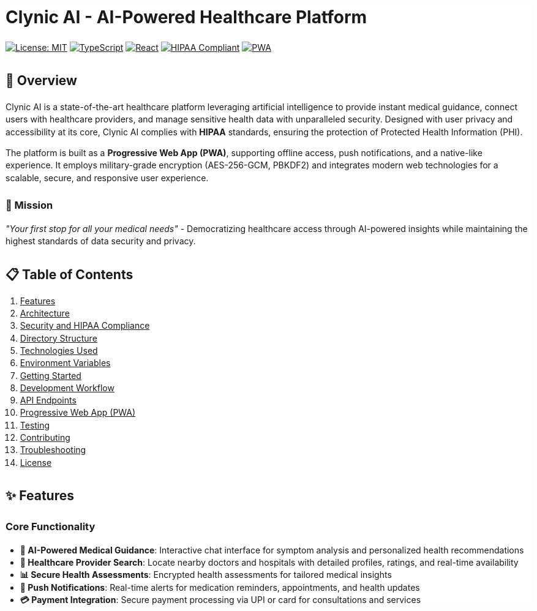 # Clynic AI - AI-Powered Healthcare Platform

[![License: MIT](https://img.shields.io/badge/License-MIT-yellow.svg)](https://opensource.org/licenses/MIT)
[![TypeScript](https://img.shields.io/badge/TypeScript-007ACC?style=flat&logo=typescript&logoColor=white)](https://www.typescriptlang.org/)
[![React](https://img.shields.io/badge/React-20232A?style=flat&logo=react&logoColor=61DAFB)](https://reactjs.org/)
[![HIPAA Compliant](https://img.shields.io/badge/HIPAA-Compliant-green)](https://www.hhs.gov/hipaa/)
[![PWA](https://img.shields.io/badge/PWA-Enabled-blue)](https://web.dev/progressive-web-apps/)

## 🏥 Overview

Clynic AI is a state-of-the-art healthcare platform leveraging artificial intelligence to provide instant medical guidance, connect users with healthcare providers, and manage sensitive health data with unparalleled security. Designed with user privacy and accessibility at its core, Clynic AI complies with **HIPAA** standards, ensuring the protection of Protected Health Information (PHI).

The platform is built as a **Progressive Web App (PWA)**, supporting offline access, push notifications, and a native-like experience. It employs military-grade encryption (AES-256-GCM, PBKDF2) and integrates modern web technologies for a scalable, secure, and responsive user experience.

### 🎯 Mission
*"Your first stop for all your medical needs"* - Democratizing healthcare access through AI-powered insights while maintaining the highest standards of data security and privacy.

## 📋 Table of Contents

1. [Features](#-features)
2. [Architecture](#-architecture)
3. [Security and HIPAA Compliance](#-security-and-hipaa-compliance)
4. [Directory Structure](#-directory-structure)
5. [Technologies Used](#-technologies-used)
6. [Environment Variables](#-environment-variables)
7. [Getting Started](#-getting-started)
8. [Development Workflow](#-development-workflow)
9. [API Endpoints](#-api-endpoints)
10. [Progressive Web App (PWA)](#-progressive-web-app-pwa)
11. [Testing](#-testing)
12. [Contributing](#-contributing)
13. [Troubleshooting](#-troubleshooting)
14. [License](#-license)

## ✨ Features

### Core Functionality
- **🤖 AI-Powered Medical Guidance**: Interactive chat interface for symptom analysis and personalized health recommendations
- **🏥 Healthcare Provider Search**: Locate nearby doctors and hospitals with detailed profiles, ratings, and real-time availability
- **📊 Secure Health Assessments**: Encrypted health assessments for tailored medical insights
- **🔔 Push Notifications**: Real-time alerts for medication reminders, appointments, and health updates
- **💳 Payment Integration**: Secure payment processing via UPI or card for consultations and services
